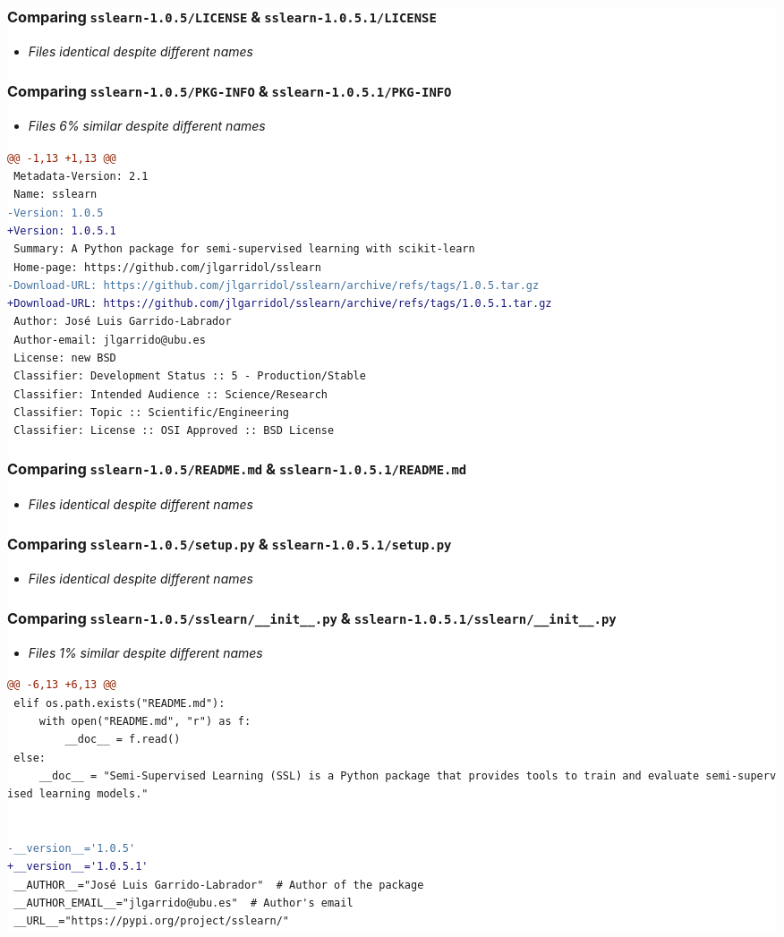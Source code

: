 ### Comparing `sslearn-1.0.5/LICENSE` & `sslearn-1.0.5.1/LICENSE`

 * *Files identical despite different names*

### Comparing `sslearn-1.0.5/PKG-INFO` & `sslearn-1.0.5.1/PKG-INFO`

 * *Files 6% similar despite different names*

```diff
@@ -1,13 +1,13 @@
 Metadata-Version: 2.1
 Name: sslearn
-Version: 1.0.5
+Version: 1.0.5.1
 Summary: A Python package for semi-supervised learning with scikit-learn
 Home-page: https://github.com/jlgarridol/sslearn
-Download-URL: https://github.com/jlgarridol/sslearn/archive/refs/tags/1.0.5.tar.gz
+Download-URL: https://github.com/jlgarridol/sslearn/archive/refs/tags/1.0.5.1.tar.gz
 Author: José Luis Garrido-Labrador
 Author-email: jlgarrido@ubu.es
 License: new BSD
 Classifier: Development Status :: 5 - Production/Stable
 Classifier: Intended Audience :: Science/Research
 Classifier: Topic :: Scientific/Engineering
 Classifier: License :: OSI Approved :: BSD License
```

### Comparing `sslearn-1.0.5/README.md` & `sslearn-1.0.5.1/README.md`

 * *Files identical despite different names*

### Comparing `sslearn-1.0.5/setup.py` & `sslearn-1.0.5.1/setup.py`

 * *Files identical despite different names*

### Comparing `sslearn-1.0.5/sslearn/__init__.py` & `sslearn-1.0.5.1/sslearn/__init__.py`

 * *Files 1% similar despite different names*

```diff
@@ -6,13 +6,13 @@
 elif os.path.exists("README.md"):
     with open("README.md", "r") as f:
         __doc__ = f.read()
 else:
     __doc__ = "Semi-Supervised Learning (SSL) is a Python package that provides tools to train and evaluate semi-supervised learning models."
 
 
-__version__='1.0.5'
+__version__='1.0.5.1'
 __AUTHOR__="José Luis Garrido-Labrador"  # Author of the package
 __AUTHOR_EMAIL__="jlgarrido@ubu.es"  # Author's email
 __URL__="https://pypi.org/project/sslearn/"
```
